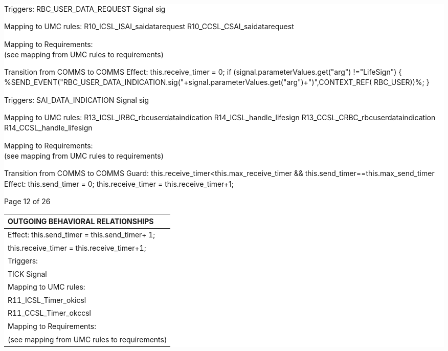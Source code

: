 Triggers: 
  RBC_USER_DATA_REQUEST  Signal  sig 
 
Mapping to UMC rules: 
R10_ICSL_ISAI_saidatarequest 
R10_CCSL_CSAI_saidatarequest 
 
Mapping to Requirements:  
(see mapping from UMC rules to requirements) 
 
 
  Transition from  COMMS to  COMMS 
Effect:  this.receive_timer = 0; 
if (signal.parameterValues.get("arg") !="LifeSign") { 
    %SEND_EVENT("RBC_USER_DATA_INDICATION.sig("+signal.parameterValues.get("arg")+")",CONTEXT_REF(
RBC_USER))%; 
} 
 
Triggers: 
  SAI_DATA_INDICATION  Signal  sig 
 
Mapping to UMC rules: 
R13_ICSL_IRBC_rbcuserdataindication 
R14_ICSL_handle_lifesign 
R13_CCSL_CRBC_rbcuserdataindication 
R14_CCSL_handle_lifesign 
 
Mapping to Requirements:  
(see mapping from UMC rules to requirements) 
 
 
  Transition from  COMMS to  COMMS 
Guard:  this.receive_timer<this.max_receive_timer && this.send_timer==this.max_send_timer 
Effect:  this.send_timer = 0; 
this.receive_timer = this.receive_timer+1; 
 
Page 12 of 26  

| OUTGOING BEHAVIORAL RELATIONSHIPS             |
|:----------------------------------------------|
| Effect: this.send_timer = this.send_timer+ 1; |
| this.receive_timer = this.receive_timer+1;    |
| Triggers:                                     |
| TICK Signal                                   |
| Mapping to UMC rules:                         |
| R11_ICSL_Timer_okicsl                         |
| R11_CCSL_Timer_okccsl                         |
| Mapping to Requirements:                      |
| (see mapping from UMC rules to requirements)  |
